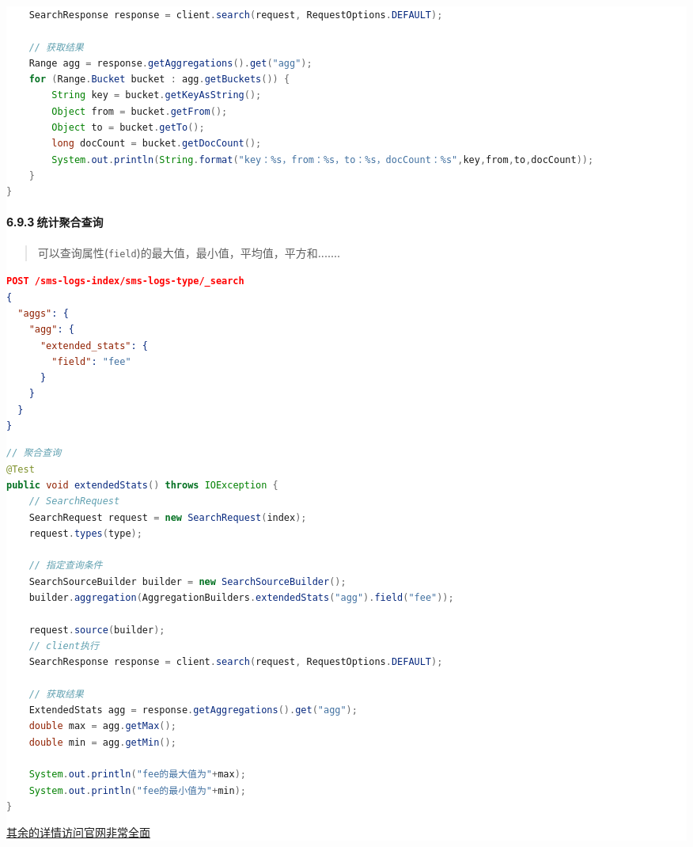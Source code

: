 ```java
    SearchResponse response = client.search(request, RequestOptions.DEFAULT);

    // 获取结果
    Range agg = response.getAggregations().get("agg");
    for (Range.Bucket bucket : agg.getBuckets()) {
        String key = bucket.getKeyAsString();
        Object from = bucket.getFrom();
        Object to = bucket.getTo();
        long docCount = bucket.getDocCount();
        System.out.println(String.format("key：%s，from：%s，to：%s，docCount：%s",key,from,to,docCount));
    }
}
```

#### 6.9.3 统计聚合查询
> 可以查询属性(`field`)的最大值，最小值，平均值，平方和.......

```json
POST /sms-logs-index/sms-logs-type/_search
{
  "aggs": {
    "agg": {
      "extended_stats": {
        "field": "fee"
      }
    }
  }
}
```

```java
// 聚合查询
@Test
public void extendedStats() throws IOException {
    // SearchRequest
    SearchRequest request = new SearchRequest(index);
    request.types(type);

    // 指定查询条件
    SearchSourceBuilder builder = new SearchSourceBuilder();
    builder.aggregation(AggregationBuilders.extendedStats("agg").field("fee"));

    request.source(builder);
    // client执行
    SearchResponse response = client.search(request, RequestOptions.DEFAULT);

    // 获取结果
    ExtendedStats agg = response.getAggregations().get("agg");
    double max = agg.getMax();
    double min = agg.getMin();

    System.out.println("fee的最大值为"+max);
    System.out.println("fee的最小值为"+min);
}
```

[其余的详情访问官网非常全面](https://www.elastic.co/guide/en/elasticsearch/reference/6.5/getting-started.html)